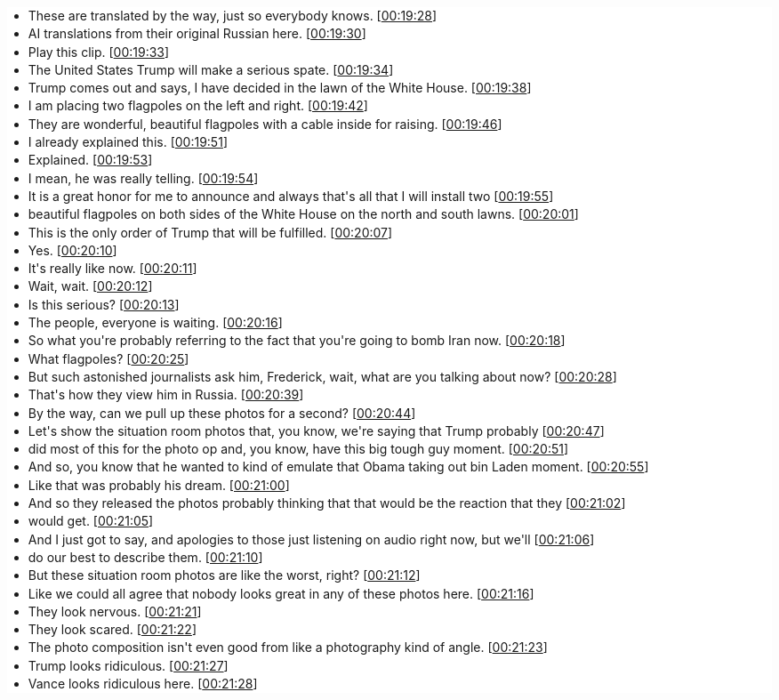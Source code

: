 *  These are translated by the way, just so everybody knows. [[00:19:28](https://www.youtube.com/watch?v=8mWtLWgIv1Y&t=1168.28s)]
*  AI translations from their original Russian here. [[00:19:30](https://www.youtube.com/watch?v=8mWtLWgIv1Y&t=1170.76s)]
*  Play this clip. [[00:19:33](https://www.youtube.com/watch?v=8mWtLWgIv1Y&t=1173.92s)]
*  The United States Trump will make a serious spate. [[00:19:34](https://www.youtube.com/watch?v=8mWtLWgIv1Y&t=1174.92s)]
*  Trump comes out and says, I have decided in the lawn of the White House. [[00:19:38](https://www.youtube.com/watch?v=8mWtLWgIv1Y&t=1178.52s)]
*  I am placing two flagpoles on the left and right. [[00:19:42](https://www.youtube.com/watch?v=8mWtLWgIv1Y&t=1182.66s)]
*  They are wonderful, beautiful flagpoles with a cable inside for raising. [[00:19:46](https://www.youtube.com/watch?v=8mWtLWgIv1Y&t=1186.72s)]
*  I already explained this. [[00:19:51](https://www.youtube.com/watch?v=8mWtLWgIv1Y&t=1191.4s)]
*  Explained. [[00:19:53](https://www.youtube.com/watch?v=8mWtLWgIv1Y&t=1193.2s)]
*  I mean, he was really telling. [[00:19:54](https://www.youtube.com/watch?v=8mWtLWgIv1Y&t=1194.2s)]
*  It is a great honor for me to announce and always that's all that I will install two [[00:19:55](https://www.youtube.com/watch?v=8mWtLWgIv1Y&t=1195.2s)]
*  beautiful flagpoles on both sides of the White House on the north and south lawns. [[00:20:01](https://www.youtube.com/watch?v=8mWtLWgIv1Y&t=1201.8400000000001s)]
*  This is the only order of Trump that will be fulfilled. [[00:20:07](https://www.youtube.com/watch?v=8mWtLWgIv1Y&t=1207.44s)]
*  Yes. [[00:20:10](https://www.youtube.com/watch?v=8mWtLWgIv1Y&t=1210.04s)]
*  It's really like now. [[00:20:11](https://www.youtube.com/watch?v=8mWtLWgIv1Y&t=1211.04s)]
*  Wait, wait. [[00:20:12](https://www.youtube.com/watch?v=8mWtLWgIv1Y&t=1212.04s)]
*  Is this serious? [[00:20:13](https://www.youtube.com/watch?v=8mWtLWgIv1Y&t=1213.04s)]
*  The people, everyone is waiting. [[00:20:16](https://www.youtube.com/watch?v=8mWtLWgIv1Y&t=1216.0800000000002s)]
*  So what you're probably referring to the fact that you're going to bomb Iran now. [[00:20:18](https://www.youtube.com/watch?v=8mWtLWgIv1Y&t=1218.44s)]
*  What flagpoles? [[00:20:25](https://www.youtube.com/watch?v=8mWtLWgIv1Y&t=1225.92s)]
*  But such astonished journalists ask him, Frederick, wait, what are you talking about now? [[00:20:28](https://www.youtube.com/watch?v=8mWtLWgIv1Y&t=1228.2s)]
*  That's how they view him in Russia. [[00:20:39](https://www.youtube.com/watch?v=8mWtLWgIv1Y&t=1239.96s)]
*  By the way, can we pull up these photos for a second? [[00:20:44](https://www.youtube.com/watch?v=8mWtLWgIv1Y&t=1244.92s)]
*  Let's show the situation room photos that, you know, we're saying that Trump probably [[00:20:47](https://www.youtube.com/watch?v=8mWtLWgIv1Y&t=1247.04s)]
*  did most of this for the photo op and, you know, have this big tough guy moment. [[00:20:51](https://www.youtube.com/watch?v=8mWtLWgIv1Y&t=1251.0s)]
*  And so, you know that he wanted to kind of emulate that Obama taking out bin Laden moment. [[00:20:55](https://www.youtube.com/watch?v=8mWtLWgIv1Y&t=1255.14s)]
*  Like that was probably his dream. [[00:21:00](https://www.youtube.com/watch?v=8mWtLWgIv1Y&t=1260.5s)]
*  And so they released the photos probably thinking that that would be the reaction that they [[00:21:02](https://www.youtube.com/watch?v=8mWtLWgIv1Y&t=1262.5800000000002s)]
*  would get. [[00:21:05](https://www.youtube.com/watch?v=8mWtLWgIv1Y&t=1265.98s)]
*  And I just got to say, and apologies to those just listening on audio right now, but we'll [[00:21:06](https://www.youtube.com/watch?v=8mWtLWgIv1Y&t=1266.98s)]
*  do our best to describe them. [[00:21:10](https://www.youtube.com/watch?v=8mWtLWgIv1Y&t=1270.5s)]
*  But these situation room photos are like the worst, right? [[00:21:12](https://www.youtube.com/watch?v=8mWtLWgIv1Y&t=1272.7800000000002s)]
*  Like we could all agree that nobody looks great in any of these photos here. [[00:21:16](https://www.youtube.com/watch?v=8mWtLWgIv1Y&t=1276.26s)]
*  They look nervous. [[00:21:21](https://www.youtube.com/watch?v=8mWtLWgIv1Y&t=1281.26s)]
*  They look scared. [[00:21:22](https://www.youtube.com/watch?v=8mWtLWgIv1Y&t=1282.26s)]
*  The photo composition isn't even good from like a photography kind of angle. [[00:21:23](https://www.youtube.com/watch?v=8mWtLWgIv1Y&t=1283.26s)]
*  Trump looks ridiculous. [[00:21:27](https://www.youtube.com/watch?v=8mWtLWgIv1Y&t=1287.42s)]
*  Vance looks ridiculous here. [[00:21:28](https://www.youtube.com/watch?v=8mWtLWgIv1Y&t=1288.42s)]